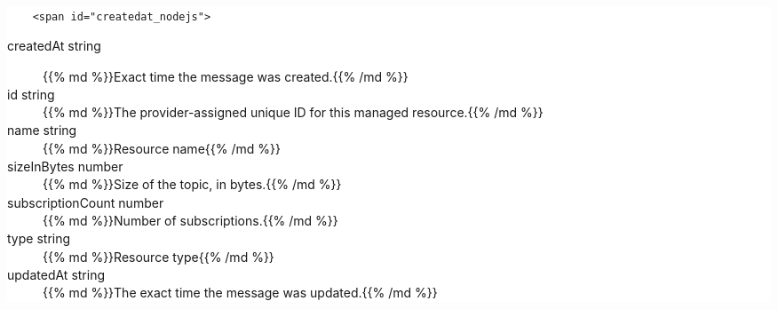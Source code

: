         <span id="createdat_nodejs">
<a href="#createdat_nodejs" style="color: inherit; text-decoration: inherit;">created<wbr>At</a>
</span>
        <span class="property-indicator"></span>
        <span class="property-type">string</span>
    </dt>
    <dd>{{% md %}}Exact time the message was created.{{% /md %}}</dd>
    <dt class="property-"
            title="">
        <span id="id_nodejs">
<a href="#id_nodejs" style="color: inherit; text-decoration: inherit;">id</a>
</span>
        <span class="property-indicator"></span>
        <span class="property-type">string</span>
    </dt>
    <dd>{{% md %}}The provider-assigned unique ID for this managed resource.{{% /md %}}</dd>
    <dt class="property-"
            title="">
        <span id="name_nodejs">
<a href="#name_nodejs" style="color: inherit; text-decoration: inherit;">name</a>
</span>
        <span class="property-indicator"></span>
        <span class="property-type">string</span>
    </dt>
    <dd>{{% md %}}Resource name{{% /md %}}</dd>
    <dt class="property-"
            title="">
        <span id="sizeinbytes_nodejs">
<a href="#sizeinbytes_nodejs" style="color: inherit; text-decoration: inherit;">size<wbr>In<wbr>Bytes</a>
</span>
        <span class="property-indicator"></span>
        <span class="property-type">number</span>
    </dt>
    <dd>{{% md %}}Size of the topic, in bytes.{{% /md %}}</dd>
    <dt class="property-"
            title="">
        <span id="subscriptioncount_nodejs">
<a href="#subscriptioncount_nodejs" style="color: inherit; text-decoration: inherit;">subscription<wbr>Count</a>
</span>
        <span class="property-indicator"></span>
        <span class="property-type">number</span>
    </dt>
    <dd>{{% md %}}Number of subscriptions.{{% /md %}}</dd>
    <dt class="property-"
            title="">
        <span id="type_nodejs">
<a href="#type_nodejs" style="color: inherit; text-decoration: inherit;">type</a>
</span>
        <span class="property-indicator"></span>
        <span class="property-type">string</span>
    </dt>
    <dd>{{% md %}}Resource type{{% /md %}}</dd>
    <dt class="property-"
            title="">
        <span id="updatedat_nodejs">
<a href="#updatedat_nodejs" style="color: inherit; text-decoration: inherit;">updated<wbr>At</a>
</span>
        <span class="property-indicator"></span>
        <span class="property-type">string</span>
    </dt>
    <dd>{{% md %}}The exact time the message was updated.{{% /md %}}</dd>
</dl>